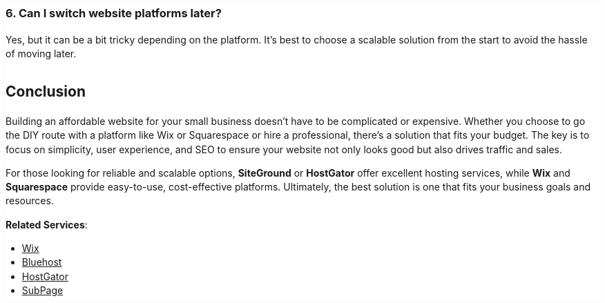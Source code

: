 ### 6. **Can I switch website platforms later?**
Yes, but it can be a bit tricky depending on the platform. It’s best to choose a scalable solution from the start to avoid the hassle of moving later.

## Conclusion

Building an affordable website for your small business doesn’t have to be complicated or expensive. Whether you choose to go the DIY route with a platform like Wix or Squarespace or hire a professional, there’s a solution that fits your budget. The key is to focus on simplicity, user experience, and SEO to ensure your website not only looks good but also drives traffic and sales.

For those looking for reliable and scalable options, **SiteGround** or **HostGator** offer excellent hosting services, while **Wix** and **Squarespace** provide easy-to-use, cost-effective platforms. Ultimately, the best solution is one that fits your business goals and resources.

**Related Services**:
- [Wix](https://www.wix.com)
- [Bluehost](https://www.bluehost.com)
- [HostGator](https://www.hostgator.com)
- [SubPage](https://subpage.io)